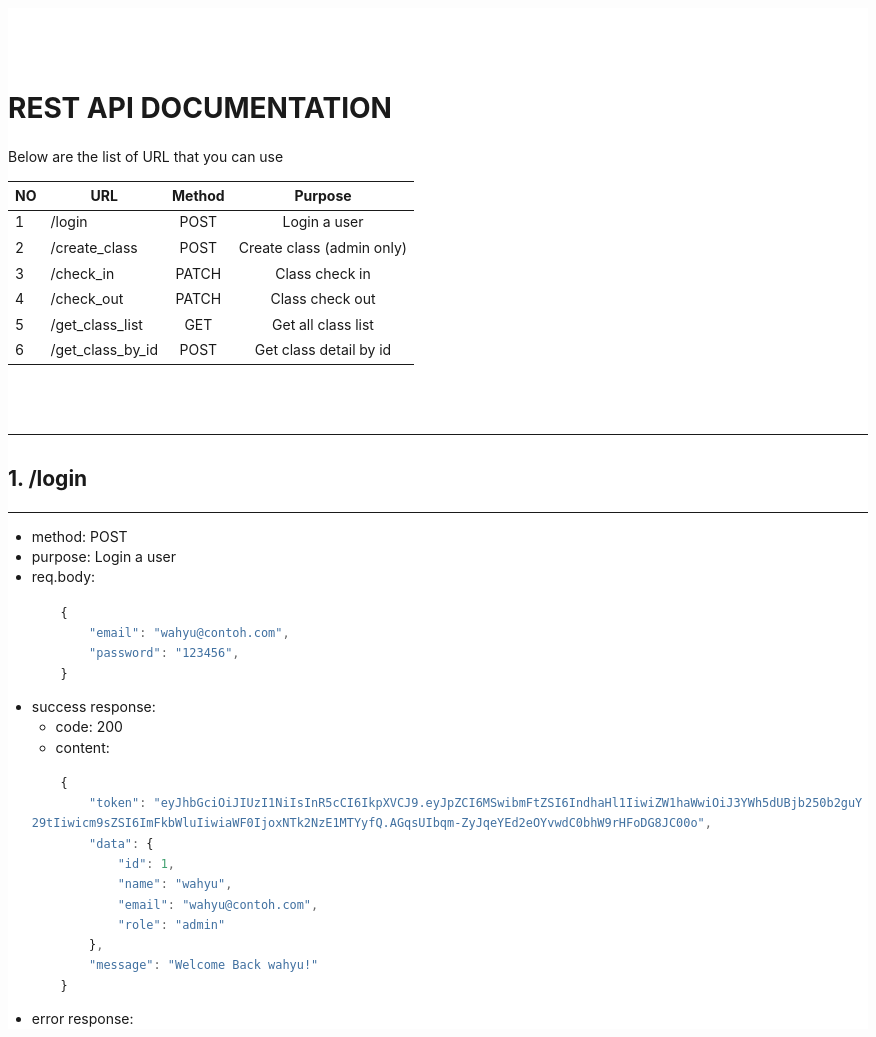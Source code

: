 <br><br>

# REST API DOCUMENTATION

Below are the list of URL that you can use<br>

| NO  | URL              | Method |          Purpose          |
| --- | ---------------- | :----: | :-----------------------: |
| 1   | /login           |  POST  |       Login a user        |
| 2   | /create_class    |  POST  | Create class (admin only) |
| 3   | /check_in        | PATCH  |      Class check in       |
| 4   | /check_out       | PATCH  |      Class check out      |
| 5   | /get_class_list  |  GET   |    Get all class list     |
| 6   | /get_class_by_id |  POST  |  Get class detail by id   |

<br><br>

---

## 1. /login

---

- method: POST
- purpose: Login a user
- req.body: <br>
  ```javascript
      {
          "email": "wahyu@contoh.com",
          "password": "123456",
      }
  ```
- success response: <br>
  - code: 200 <br>
  - content: <br>
  ```javascript
      {
          "token": "eyJhbGciOiJIUzI1NiIsInR5cCI6IkpXVCJ9.eyJpZCI6MSwibmFtZSI6IndhaHl1IiwiZW1haWwiOiJ3YWh5dUBjb250b2guY29tIiwicm9sZSI6ImFkbWluIiwiaWF0IjoxNTk2NzE1MTYyfQ.AGqsUIbqm-ZyJqeYEd2eOYvwdC0bhW9rHFoDG8JC00o",
          "data": {
              "id": 1,
              "name": "wahyu",
              "email": "wahyu@contoh.com",
              "role": "admin"
          },
          "message": "Welcome Back wahyu!"
      }
  ```
- error response: <br>
